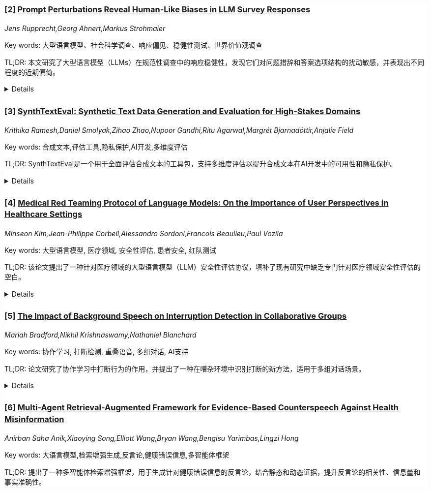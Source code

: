 
### [2] [Prompt Perturbations Reveal Human-Like Biases in LLM Survey Responses](https://arxiv.org/abs/2507.07188)
*Jens Rupprecht,Georg Ahnert,Markus Strohmaier*

Key words: 大型语言模型、社会科学调查、响应偏见、稳健性测试、世界价值观调查

TL;DR: 本文研究了大型语言模型（LLMs）在规范性调查中的响应稳健性，发现它们对问题措辞和答案选项结构的扰动敏感，并表现出不同程度的近期偏倚。

<details><summary>Details</summary></details>


### [3] [SynthTextEval: Synthetic Text Data Generation and Evaluation for High-Stakes Domains](https://arxiv.org/abs/2507.07229)
*Krithika Ramesh,Daniel Smolyak,Zihao Zhao,Nupoor Gandhi,Ritu Agarwal,Margrét Bjarnadóttir,Anjalie Field*

Key words: 合成文本,评估工具,隐私保护,AI开发,多维度评估

TL;DR: SynthTextEval是一个用于全面评估合成文本的工具包，支持多维度评估以提升合成文本在AI开发中的可用性和隐私保护。

<details><summary>Details</summary></details>


### [4] [Medical Red Teaming Protocol of Language Models: On the Importance of User Perspectives in Healthcare Settings](https://arxiv.org/abs/2507.07248)
*Minseon Kim,Jean-Philippe Corbeil,Alessandro Sordoni,Francois Beaulieu,Paul Vozila*

Key words: 大型语言模型, 医疗领域, 安全性评估, 患者安全, 红队测试

TL;DR: 该论文提出了一种针对医疗领域的大型语言模型（LLM）安全性评估协议，填补了现有研究中缺乏专门针对医疗领域安全性评估的空白。

<details><summary>Details</summary></details>


### [5] [The Impact of Background Speech on Interruption Detection in Collaborative Groups](https://arxiv.org/abs/2507.07280)
*Mariah Bradford,Nikhil Krishnaswamy,Nathaniel Blanchard*

Key words: 协作学习, 打断检测, 重叠语音, 多组对话, AI支持

TL;DR: 论文研究了协作学习中打断行为的作用，并提出了一种在嘈杂环境中识别打断的新方法，适用于多组对话场景。

<details><summary>Details</summary></details>


### [6] [Multi-Agent Retrieval-Augmented Framework for Evidence-Based Counterspeech Against Health Misinformation](https://arxiv.org/abs/2507.07307)
*Anirban Saha Anik,Xiaoying Song,Elliott Wang,Bryan Wang,Bengisu Yarimbas,Lingzi Hong*

Key words: 大语言模型,检索增强生成,反言论,健康错误信息,多智能体框架

TL;DR: 提出了一种多智能体检索增强框架，用于生成针对健康错误信息的反言论，结合静态和动态证据，提升反言论的相关性、信息量和事实准确性。

